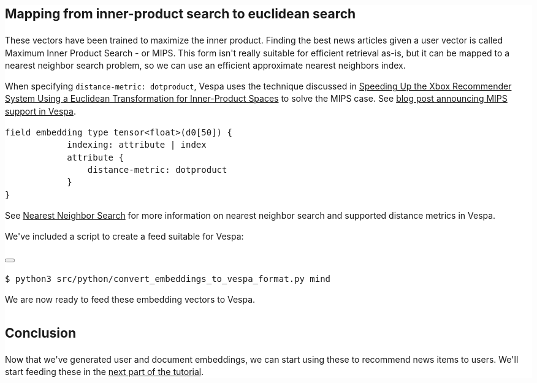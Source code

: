 ## Mapping from inner-product search to euclidean search

These vectors have been trained to maximize the inner product.
Finding the best news articles given a user vector is called Maximum Inner Product Search - or MIPS.
This form isn't really suitable for efficient retrieval as-is,
but it can be mapped to a nearest neighbor search problem, so
we can use an efficient approximate nearest neighbors index.

When specifying `distance-metric: dotproduct`, Vespa uses the technique discussed in
[Speeding Up the Xbox Recommender System Using a Euclidean Transformation for Inner-Product
Spaces](https://www.microsoft.com/en-us/research/wp-content/uploads/2016/02/XboxInnerProduct.pdf)
to solve the MIPS case. See [blog post announcing MIPS support in Vespa](https://blog.vespa.ai/announcing-maximum-inner-product-search/).

<pre>
field embedding type tensor&lt;float&gt;(d0[50]) {
            indexing: attribute | index
            attribute {
                distance-metric: dotproduct
            }
}</pre>

See [Nearest Neighbor Search](../nearest-neighbor-search.html) for more
information on nearest neighbor search and supported distance metrics in Vespa.

We've included a script to create a feed suitable for Vespa:

<div class="pre-parent">
  <button class="d-icon d-duplicate pre-copy-button" onclick="copyPreContent(this)"></button>
<pre data-test="exec">
$ python3 src/python/convert_embeddings_to_vespa_format.py mind
</pre>
</div>

We are now ready to feed these embedding vectors to Vespa.

## Conclusion

Now that we've generated user and document embeddings,
we can start using these to recommend news items to users.
We'll start feeding these in the [next part of the tutorial](news-5-recommendation.html).

<script src="/js/process_pre.js"></script>
